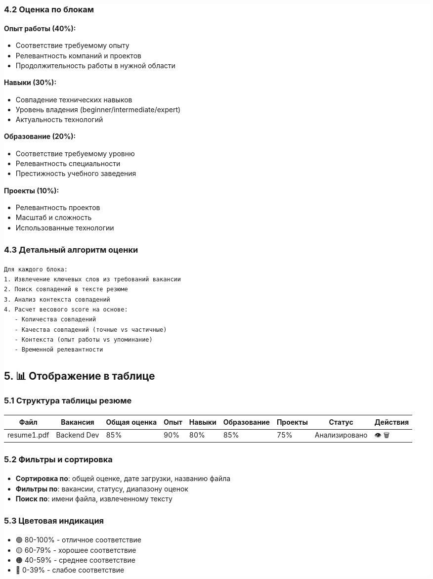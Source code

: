 ### **4.2 Оценка по блокам**

**Опыт работы (40%):**
- Соответствие требуемому опыту
- Релевантность компаний и проектов
- Продолжительность работы в нужной области

**Навыки (30%):**
- Совпадение технических навыков
- Уровень владения (beginner/intermediate/expert)
- Актуальность технологий

**Образование (20%):**
- Соответствие требуемому уровню
- Релевантность специальности
- Престижность учебного заведения

**Проекты (10%):**
- Релевантность проектов
- Масштаб и сложность
- Использованные технологии

### **4.3 Детальный алгоритм оценки**
```
Для каждого блока:
1. Извлечение ключевых слов из требований вакансии
2. Поиск совпадений в тексте резюме
3. Анализ контекста совпадений
4. Расчет весового score на основе:
   - Количества совпадений
   - Качества совпадений (точные vs частичные)
   - Контекста (опыт работы vs упоминание)
   - Временной релевантности
```

## **5. 📊 Отображение в таблице**

### **5.1 Структура таблицы резюме**
| Файл | Вакансия | Общая оценка | Опыт | Навыки | Образование | Проекты | Статус | Действия |
|------|----------|--------------|------|--------|-------------|---------|--------|----------|
| resume1.pdf | Backend Dev | 85% | 90% | 80% | 85% | 75% | Анализировано | 👁️ 🗑️ |

### **5.2 Фильтры и сортировка**
- **Сортировка по**: общей оценке, дате загрузки, названию файла
- **Фильтры по**: вакансии, статусу, диапазону оценок
- **Поиск по**: имени файла, извлеченному тексту

### **5.3 Цветовая индикация**
- 🟢 80-100% - отличное соответствие
- 🟡 60-79% - хорошее соответствие  
- 🟠 40-59% - среднее соответствие
- 🔴 0-39% - слабое соответствие
